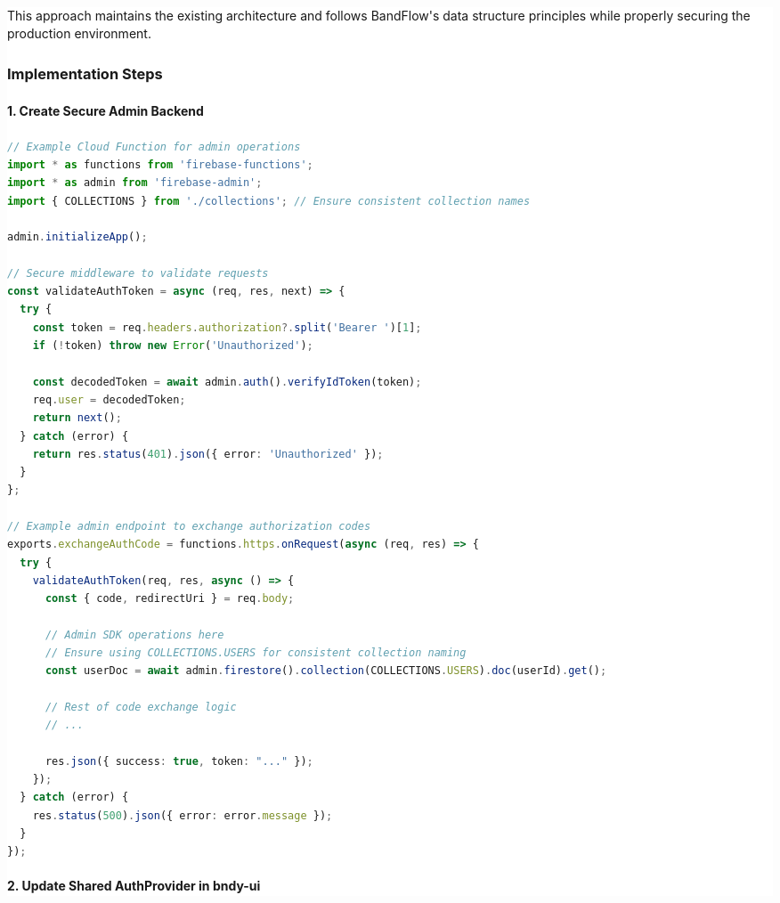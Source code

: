 This approach maintains the existing architecture and follows BandFlow's data structure principles while properly securing the production environment.

### Implementation Steps

#### 1. Create Secure Admin Backend

```typescript
// Example Cloud Function for admin operations
import * as functions from 'firebase-functions';
import * as admin from 'firebase-admin';
import { COLLECTIONS } from './collections'; // Ensure consistent collection names

admin.initializeApp();

// Secure middleware to validate requests
const validateAuthToken = async (req, res, next) => {
  try {
    const token = req.headers.authorization?.split('Bearer ')[1];
    if (!token) throw new Error('Unauthorized');
    
    const decodedToken = await admin.auth().verifyIdToken(token);
    req.user = decodedToken;
    return next();
  } catch (error) {
    return res.status(401).json({ error: 'Unauthorized' });
  }
};

// Example admin endpoint to exchange authorization codes
exports.exchangeAuthCode = functions.https.onRequest(async (req, res) => {
  try {
    validateAuthToken(req, res, async () => {
      const { code, redirectUri } = req.body;
      
      // Admin SDK operations here
      // Ensure using COLLECTIONS.USERS for consistent collection naming
      const userDoc = await admin.firestore().collection(COLLECTIONS.USERS).doc(userId).get();
      
      // Rest of code exchange logic
      // ...
      
      res.json({ success: true, token: "..." });
    });
  } catch (error) {
    res.status(500).json({ error: error.message });
  }
});
```

#### 2. Update Shared AuthProvider in bndy-ui
